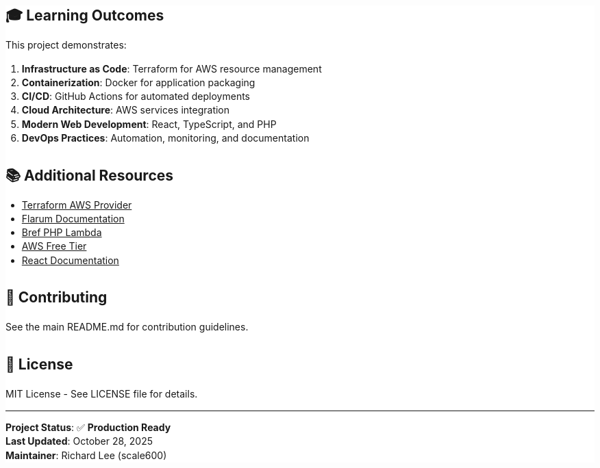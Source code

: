 ## 🎓 Learning Outcomes

This project demonstrates:

1. **Infrastructure as Code**: Terraform for AWS resource management
2. **Containerization**: Docker for application packaging
3. **CI/CD**: GitHub Actions for automated deployments
4. **Cloud Architecture**: AWS services integration
5. **Modern Web Development**: React, TypeScript, and PHP
6. **DevOps Practices**: Automation, monitoring, and documentation

## 📚 Additional Resources

- [Terraform AWS Provider](https://registry.terraform.io/providers/hashicorp/aws/latest/docs)
- [Flarum Documentation](https://docs.flarum.org/)
- [Bref PHP Lambda](https://bref.sh/)
- [AWS Free Tier](https://aws.amazon.com/free/)
- [React Documentation](https://react.dev/)

## 🤝 Contributing

See the main README.md for contribution guidelines.

## 📄 License

MIT License - See LICENSE file for details.

---

**Project Status**: ✅ **Production Ready**  
**Last Updated**: October 28, 2025  
**Maintainer**: Richard Lee (scale600)


